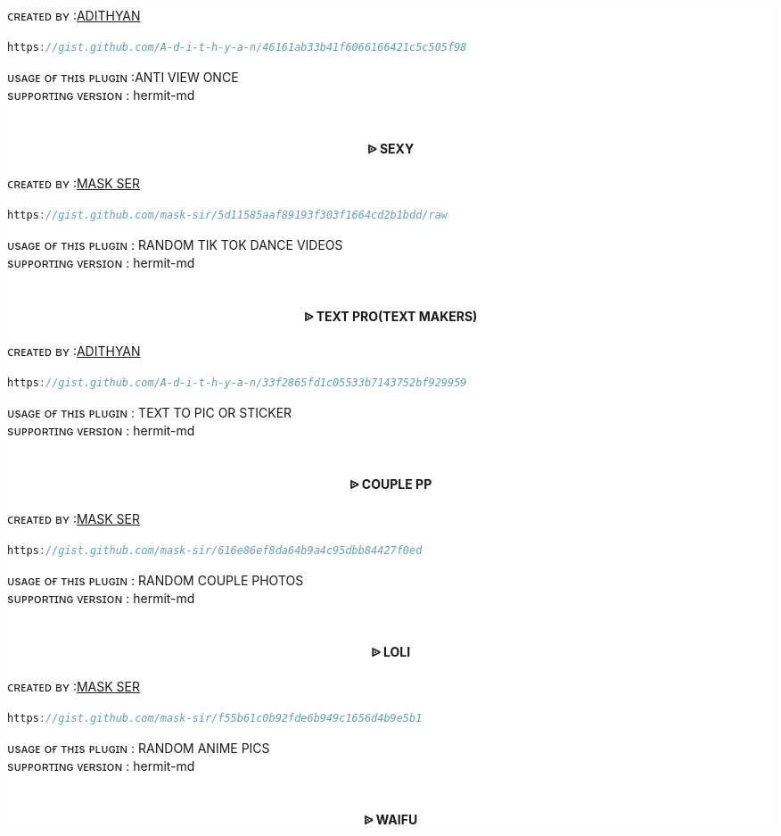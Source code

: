  ᴄʀᴇᴀᴛᴇᴅ ʙʏ :<a href="http://www.github.com/A-D-I-T-H-Y-A-N">ADITHYAN</a>


```js
https://gist.github.com/A-d-i-t-h-y-a-n/46161ab33b41f6066166421c5c505f98
```
ᴜsᴀɢᴇ ᴏғ ᴛʜɪs ᴘʟᴜɢɪɴ :ANTI VIEW ONCE <br /> 
sᴜᴘᴘᴏʀᴛɪɴɢ ᴠᴇʀsɪᴏɴ : hermit-md
<br />
<br />
<h4 align="center">  ᐉ SEXY </h1>

 ᴄʀᴇᴀᴛᴇᴅ ʙʏ :<a href="http://www.github.com/mask-sir">MASK SER</a>


```js
https://gist.github.com/mask-sir/5d11585aaf89193f303f1664cd2b1bdd/raw
```
ᴜsᴀɢᴇ ᴏғ ᴛʜɪs ᴘʟᴜɢɪɴ : RANDOM TIK TOK DANCE VIDEOS <br /> 
sᴜᴘᴘᴏʀᴛɪɴɢ ᴠᴇʀsɪᴏɴ : hermit-md
<br />
<br />
<h4 align="center">  ᐉ TEXT PRO(TEXT MAKERS) </h1>

 ᴄʀᴇᴀᴛᴇᴅ ʙʏ :<a href="http://www.github.com/A-D-I-T-H-Y-A-N">ADITHYAN</a>


```js
https://gist.github.com/A-d-i-t-h-y-a-n/33f2865fd1c05533b7143752bf929959
```
ᴜsᴀɢᴇ ᴏғ ᴛʜɪs ᴘʟᴜɢɪɴ : TEXT TO PIC OR STICKER <br /> 
sᴜᴘᴘᴏʀᴛɪɴɢ ᴠᴇʀsɪᴏɴ : hermit-md
<br />
<br />
<h4 align="center">  ᐉ COUPLE PP </h1>

 ᴄʀᴇᴀᴛᴇᴅ ʙʏ :<a href="http://www.github.com/mask-sir">MASK SER</a>


```js
https://gist.github.com/mask-sir/616e86ef8da64b9a4c95dbb84427f0ed
```
ᴜsᴀɢᴇ ᴏғ ᴛʜɪs ᴘʟᴜɢɪɴ : RANDOM COUPLE PHOTOS <br /> 
sᴜᴘᴘᴏʀᴛɪɴɢ ᴠᴇʀsɪᴏɴ : hermit-md
<br />
<br />
<h4 align="center">  ᐉ LOLI </h1>

 ᴄʀᴇᴀᴛᴇᴅ ʙʏ :<a href="http://www.github.com/mask-sir">MASK SER</a>


```js
https://gist.github.com/mask-sir/f55b61c0b92fde6b949c1656d4b9e5b1
```
ᴜsᴀɢᴇ ᴏғ ᴛʜɪs ᴘʟᴜɢɪɴ : RANDOM ANIME PICS <br /> 
sᴜᴘᴘᴏʀᴛɪɴɢ ᴠᴇʀsɪᴏɴ : hermit-md
<br />
<br />
<h4 align="center">  ᐉ WAIFU </h1>
